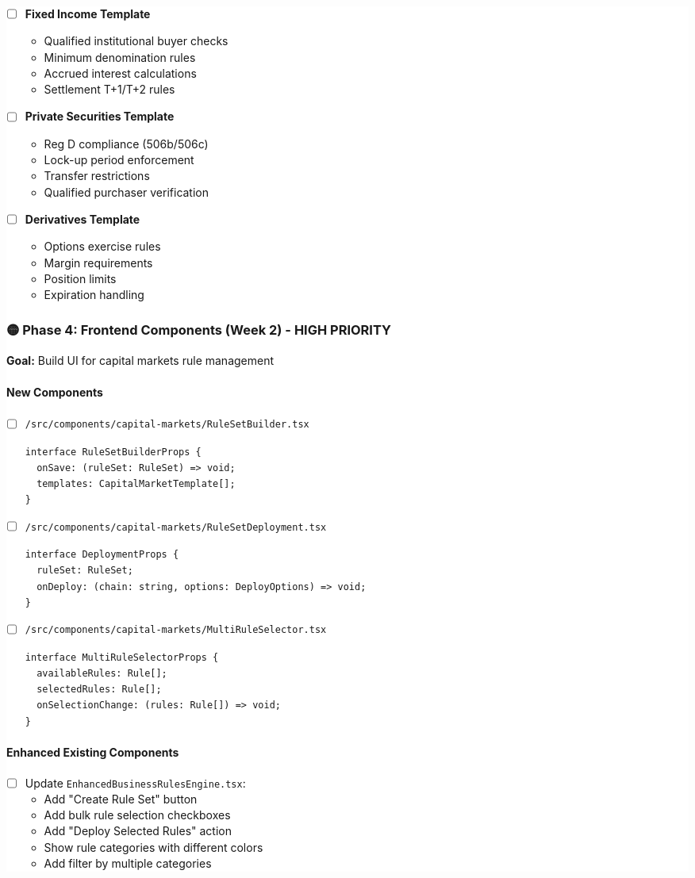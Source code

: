 - [ ] **Fixed Income Template**
  - Qualified institutional buyer checks
  - Minimum denomination rules
  - Accrued interest calculations
  - Settlement T+1/T+2 rules

- [ ] **Private Securities Template**
  - Reg D compliance (506b/506c)
  - Lock-up period enforcement
  - Transfer restrictions
  - Qualified purchaser verification

- [ ] **Derivatives Template**
  - Options exercise rules
  - Margin requirements
  - Position limits
  - Expiration handling

### 🟡 Phase 4: Frontend Components (Week 2) - HIGH PRIORITY
**Goal:** Build UI for capital markets rule management

#### New Components
- [ ] `/src/components/capital-markets/RuleSetBuilder.tsx`
  ```tsx
  interface RuleSetBuilderProps {
    onSave: (ruleSet: RuleSet) => void;
    templates: CapitalMarketTemplate[];
  }
  ```

- [ ] `/src/components/capital-markets/RuleSetDeployment.tsx`
  ```tsx
  interface DeploymentProps {
    ruleSet: RuleSet;
    onDeploy: (chain: string, options: DeployOptions) => void;
  }
  ```

- [ ] `/src/components/capital-markets/MultiRuleSelector.tsx`
  ```tsx
  interface MultiRuleSelectorProps {
    availableRules: Rule[];
    selectedRules: Rule[];
    onSelectionChange: (rules: Rule[]) => void;
  }
  ```

#### Enhanced Existing Components
- [ ] Update `EnhancedBusinessRulesEngine.tsx`:
  - Add "Create Rule Set" button
  - Add bulk rule selection checkboxes
  - Add "Deploy Selected Rules" action
  - Show rule categories with different colors
  - Add filter by multiple categories
